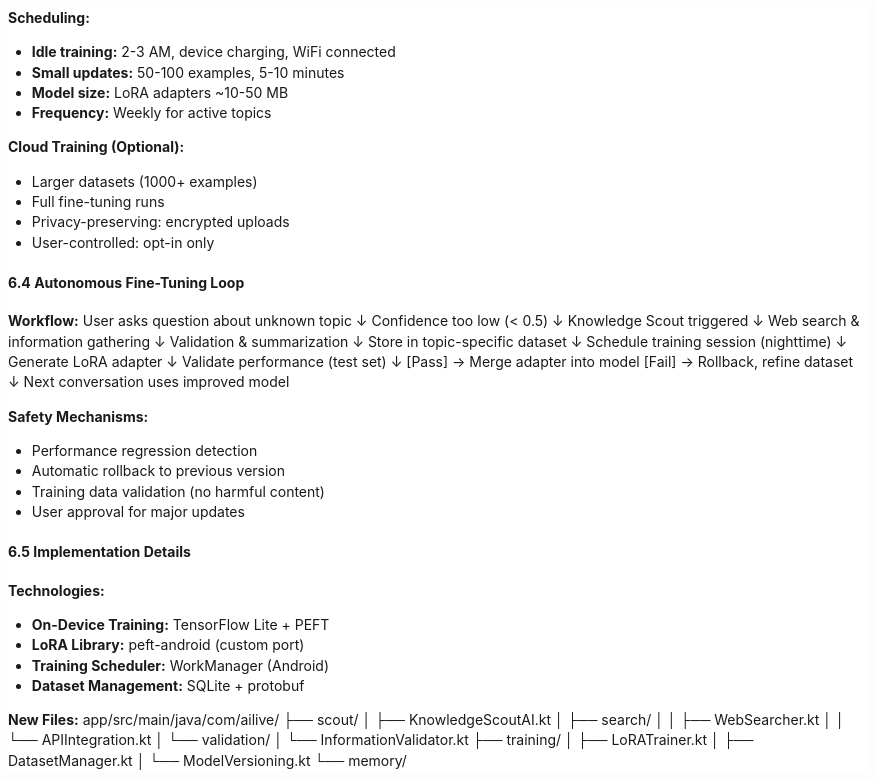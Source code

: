 **Scheduling:**
- **Idle training:** 2-3 AM, device charging, WiFi connected
- **Small updates:** 50-100 examples, 5-10 minutes
- **Model size:** LoRA adapters ~10-50 MB
- **Frequency:** Weekly for active topics

**Cloud Training (Optional):**
- Larger datasets (1000+ examples)
- Full fine-tuning runs
- Privacy-preserving: encrypted uploads
- User-controlled: opt-in only

#### 6.4 Autonomous Fine-Tuning Loop

**Workflow:**
User asks question about unknown topic
↓
Confidence too low (< 0.5)
↓
Knowledge Scout triggered
↓
Web search & information gathering
↓
Validation & summarization
↓
Store in topic-specific dataset
↓
Schedule training session (nighttime)
↓
Generate LoRA adapter
↓
Validate performance (test set)
↓
[Pass] → Merge adapter into model
[Fail] → Rollback, refine dataset
↓
Next conversation uses improved model

**Safety Mechanisms:**
- Performance regression detection
- Automatic rollback to previous version
- Training data validation (no harmful content)
- User approval for major updates

#### 6.5 Implementation Details

**Technologies:**
- **On-Device Training:** TensorFlow Lite + PEFT
- **LoRA Library:** peft-android (custom port)
- **Training Scheduler:** WorkManager (Android)
- **Dataset Management:** SQLite + protobuf

**New Files:**
app/src/main/java/com/ailive/
├── scout/
│   ├── KnowledgeScoutAI.kt
│   ├── search/
│   │   ├── WebSearcher.kt
│   │   └── APIIntegration.kt
│   └── validation/
│       └── InformationValidator.kt
├── training/
│   ├── LoRATrainer.kt
│   ├── DatasetManager.kt
│   └── ModelVersioning.kt
└── memory/